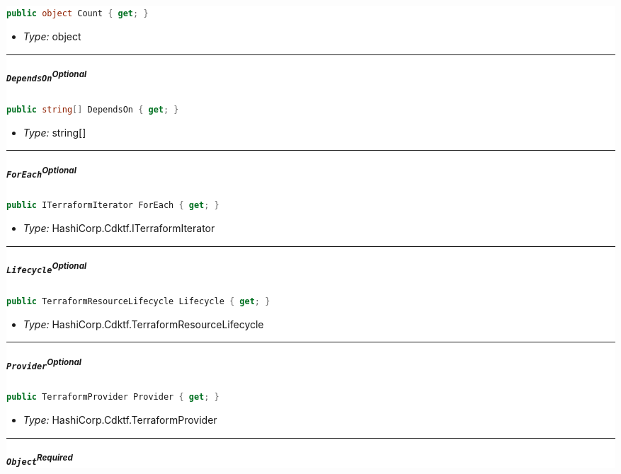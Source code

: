 ```csharp
public object Count { get; }
```

- *Type:* object

---

##### `DependsOn`<sup>Optional</sup> <a name="DependsOn" id="@cdktf/provider-databricks.dataDatabricksShare.DataDatabricksShare.property.dependsOn"></a>

```csharp
public string[] DependsOn { get; }
```

- *Type:* string[]

---

##### `ForEach`<sup>Optional</sup> <a name="ForEach" id="@cdktf/provider-databricks.dataDatabricksShare.DataDatabricksShare.property.forEach"></a>

```csharp
public ITerraformIterator ForEach { get; }
```

- *Type:* HashiCorp.Cdktf.ITerraformIterator

---

##### `Lifecycle`<sup>Optional</sup> <a name="Lifecycle" id="@cdktf/provider-databricks.dataDatabricksShare.DataDatabricksShare.property.lifecycle"></a>

```csharp
public TerraformResourceLifecycle Lifecycle { get; }
```

- *Type:* HashiCorp.Cdktf.TerraformResourceLifecycle

---

##### `Provider`<sup>Optional</sup> <a name="Provider" id="@cdktf/provider-databricks.dataDatabricksShare.DataDatabricksShare.property.provider"></a>

```csharp
public TerraformProvider Provider { get; }
```

- *Type:* HashiCorp.Cdktf.TerraformProvider

---

##### `Object`<sup>Required</sup> <a name="Object" id="@cdktf/provider-databricks.dataDatabricksShare.DataDatabricksShare.property.object"></a>
